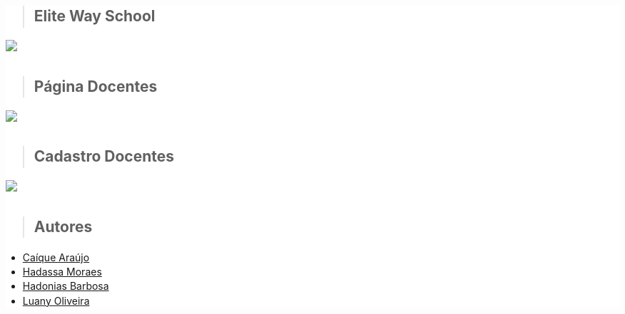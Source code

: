 > ## Elite Way School 

<img src='src\assets\image\home.png' width=900>

> ## Página Docentes

<img src='src\assets\image\pagina-docentes.png' width=900>

> ## Cadastro Docentes

<img src='src\assets\image\pagina-cadastro.png' width=900>



> ## Autores
- [Caíque Araújo](https://www.linkedin.com/in/caique-araujo-267b36163/)
- [Hadassa Moraes](https://www.linkedin.com/in/hadassa-moraes-5a6712230/)
- [Hadonias Barbosa](https://www.linkedin.com/in/hadonias-leite-barbosa-5b6b31219/)
- [Luany Oliveira](https://www.linkedin.com/in/luanyboliveira/)
